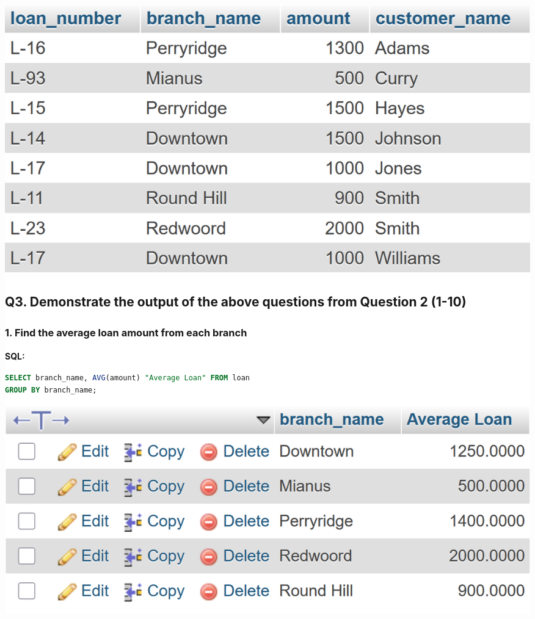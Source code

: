 ![Task 12D](images/Q12d.png)

## Q3. Demonstrate the output of the above questions from Question 2 (1-10)

### 1. Find the average loan amount from each branch

**SQL:**

```sql
SELECT branch_name, AVG(amount) "Average Loan" FROM loan
GROUP BY branch_name;
```

![Task 1](images/Q1.png)

